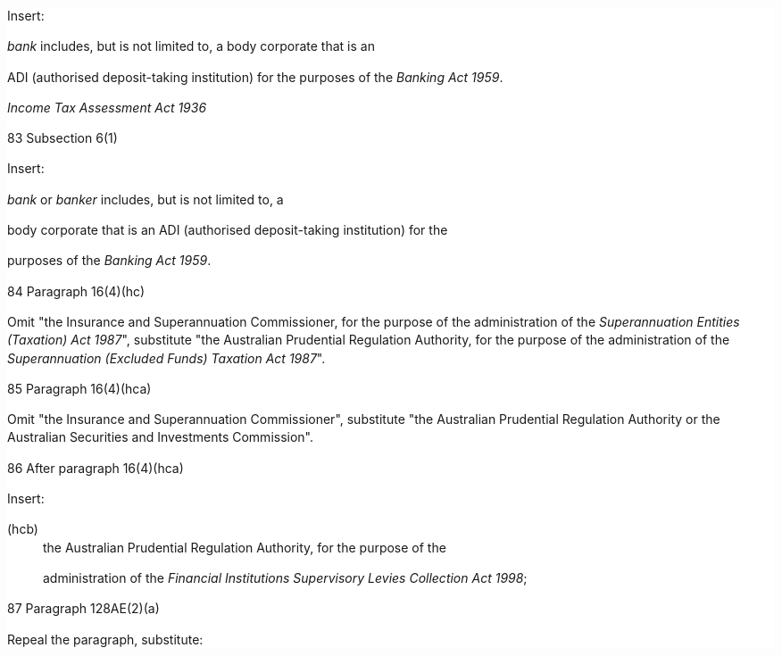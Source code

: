  Insert:

<def><dl compact=""><dl compact="">

_bank_ includes, but is not limited to, a body corporate that is an

ADI (authorised deposit-taking institution) for the purposes of the _Banking Act 1959_.

 </dl></dl>

_Income Tax Assessment Act 1936_

83
  Subsection 6(1)

 Insert:

<def><dl compact=""><dl compact="">

_bank_ or _banker_ includes, but is not limited to, a

body corporate that is an ADI (authorised deposit-taking institution) for the

purposes of the _Banking Act 1959_.

 </dl></dl>

84
  Paragraph 16(4)(hc)

 Omit "the Insurance and Superannuation Commissioner, for the purpose of the administration of the _Superannuation Entities (Taxation) Act 1987_", substitute "the Australian Prudential Regulation Authority, for the purpose of the administration of the _Superannuation (Excluded Funds) Taxation Act 1987_".

85
  Paragraph 16(4)(hca)

 Omit "the Insurance and Superannuation Commissioner", substitute "the Australian Prudential Regulation Authority or the Australian Securities and Investments Commission".

86
  After paragraph 16(4)(hca)

 Insert:

<dl compact=""><dl compact=""><dl compact="">

<dt>(hcb)</dt><dd>the Australian Prudential Regulation Authority, for the purpose of the

administration of the _Financial Institutions Supervisory Levies Collection Act 1998_;

</dd>

</dl></dl></dl>

87
  Paragraph 128AE(2)(a)

 Repeal the paragraph, substitute:

<dl compact=""><dl compact=""><dl compact="">

